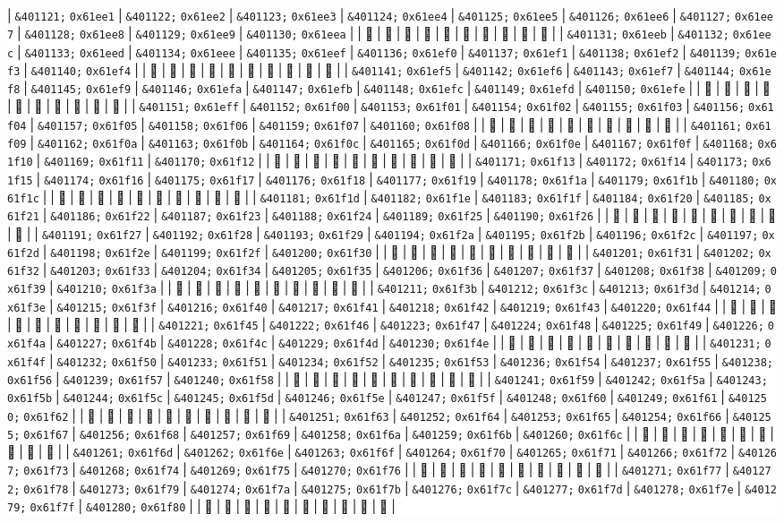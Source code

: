 | `&401121;` `0x61ee1` | `&401122;`  `0x61ee2` | `&401123;`  `0x61ee3` | `&401124;`  `0x61ee4` | `&401125;`  `0x61ee5` | `&401126;`  `0x61ee6` | `&401127;`  `0x61ee7` | `&401128;`  `0x61ee8` | `&401129;`  `0x61ee9` | `&401130;`  `0x61eea` | 
| &#401131; | &#401132; | &#401133; | &#401134; | &#401135; | &#401136; | &#401137; | &#401138; | &#401139; | &#401140; | 
| `&401131;` `0x61eeb` | `&401132;`  `0x61eec` | `&401133;`  `0x61eed` | `&401134;`  `0x61eee` | `&401135;`  `0x61eef` | `&401136;`  `0x61ef0` | `&401137;`  `0x61ef1` | `&401138;`  `0x61ef2` | `&401139;`  `0x61ef3` | `&401140;`  `0x61ef4` | 
| &#401141; | &#401142; | &#401143; | &#401144; | &#401145; | &#401146; | &#401147; | &#401148; | &#401149; | &#401150; | 
| `&401141;` `0x61ef5` | `&401142;`  `0x61ef6` | `&401143;`  `0x61ef7` | `&401144;`  `0x61ef8` | `&401145;`  `0x61ef9` | `&401146;`  `0x61efa` | `&401147;`  `0x61efb` | `&401148;`  `0x61efc` | `&401149;`  `0x61efd` | `&401150;`  `0x61efe` | 
| &#401151; | &#401152; | &#401153; | &#401154; | &#401155; | &#401156; | &#401157; | &#401158; | &#401159; | &#401160; | 
| `&401151;` `0x61eff` | `&401152;`  `0x61f00` | `&401153;`  `0x61f01` | `&401154;`  `0x61f02` | `&401155;`  `0x61f03` | `&401156;`  `0x61f04` | `&401157;`  `0x61f05` | `&401158;`  `0x61f06` | `&401159;`  `0x61f07` | `&401160;`  `0x61f08` | 
| &#401161; | &#401162; | &#401163; | &#401164; | &#401165; | &#401166; | &#401167; | &#401168; | &#401169; | &#401170; | 
| `&401161;` `0x61f09` | `&401162;`  `0x61f0a` | `&401163;`  `0x61f0b` | `&401164;`  `0x61f0c` | `&401165;`  `0x61f0d` | `&401166;`  `0x61f0e` | `&401167;`  `0x61f0f` | `&401168;`  `0x61f10` | `&401169;`  `0x61f11` | `&401170;`  `0x61f12` | 
| &#401171; | &#401172; | &#401173; | &#401174; | &#401175; | &#401176; | &#401177; | &#401178; | &#401179; | &#401180; | 
| `&401171;` `0x61f13` | `&401172;`  `0x61f14` | `&401173;`  `0x61f15` | `&401174;`  `0x61f16` | `&401175;`  `0x61f17` | `&401176;`  `0x61f18` | `&401177;`  `0x61f19` | `&401178;`  `0x61f1a` | `&401179;`  `0x61f1b` | `&401180;`  `0x61f1c` | 
| &#401181; | &#401182; | &#401183; | &#401184; | &#401185; | &#401186; | &#401187; | &#401188; | &#401189; | &#401190; | 
| `&401181;` `0x61f1d` | `&401182;`  `0x61f1e` | `&401183;`  `0x61f1f` | `&401184;`  `0x61f20` | `&401185;`  `0x61f21` | `&401186;`  `0x61f22` | `&401187;`  `0x61f23` | `&401188;`  `0x61f24` | `&401189;`  `0x61f25` | `&401190;`  `0x61f26` | 
| &#401191; | &#401192; | &#401193; | &#401194; | &#401195; | &#401196; | &#401197; | &#401198; | &#401199; | &#401200; | 
| `&401191;` `0x61f27` | `&401192;`  `0x61f28` | `&401193;`  `0x61f29` | `&401194;`  `0x61f2a` | `&401195;`  `0x61f2b` | `&401196;`  `0x61f2c` | `&401197;`  `0x61f2d` | `&401198;`  `0x61f2e` | `&401199;`  `0x61f2f` | `&401200;`  `0x61f30` | 
| &#401201; | &#401202; | &#401203; | &#401204; | &#401205; | &#401206; | &#401207; | &#401208; | &#401209; | &#401210; | 
| `&401201;` `0x61f31` | `&401202;`  `0x61f32` | `&401203;`  `0x61f33` | `&401204;`  `0x61f34` | `&401205;`  `0x61f35` | `&401206;`  `0x61f36` | `&401207;`  `0x61f37` | `&401208;`  `0x61f38` | `&401209;`  `0x61f39` | `&401210;`  `0x61f3a` | 
| &#401211; | &#401212; | &#401213; | &#401214; | &#401215; | &#401216; | &#401217; | &#401218; | &#401219; | &#401220; | 
| `&401211;` `0x61f3b` | `&401212;`  `0x61f3c` | `&401213;`  `0x61f3d` | `&401214;`  `0x61f3e` | `&401215;`  `0x61f3f` | `&401216;`  `0x61f40` | `&401217;`  `0x61f41` | `&401218;`  `0x61f42` | `&401219;`  `0x61f43` | `&401220;`  `0x61f44` | 
| &#401221; | &#401222; | &#401223; | &#401224; | &#401225; | &#401226; | &#401227; | &#401228; | &#401229; | &#401230; | 
| `&401221;` `0x61f45` | `&401222;`  `0x61f46` | `&401223;`  `0x61f47` | `&401224;`  `0x61f48` | `&401225;`  `0x61f49` | `&401226;`  `0x61f4a` | `&401227;`  `0x61f4b` | `&401228;`  `0x61f4c` | `&401229;`  `0x61f4d` | `&401230;`  `0x61f4e` | 
| &#401231; | &#401232; | &#401233; | &#401234; | &#401235; | &#401236; | &#401237; | &#401238; | &#401239; | &#401240; | 
| `&401231;` `0x61f4f` | `&401232;`  `0x61f50` | `&401233;`  `0x61f51` | `&401234;`  `0x61f52` | `&401235;`  `0x61f53` | `&401236;`  `0x61f54` | `&401237;`  `0x61f55` | `&401238;`  `0x61f56` | `&401239;`  `0x61f57` | `&401240;`  `0x61f58` | 
| &#401241; | &#401242; | &#401243; | &#401244; | &#401245; | &#401246; | &#401247; | &#401248; | &#401249; | &#401250; | 
| `&401241;` `0x61f59` | `&401242;`  `0x61f5a` | `&401243;`  `0x61f5b` | `&401244;`  `0x61f5c` | `&401245;`  `0x61f5d` | `&401246;`  `0x61f5e` | `&401247;`  `0x61f5f` | `&401248;`  `0x61f60` | `&401249;`  `0x61f61` | `&401250;`  `0x61f62` | 
| &#401251; | &#401252; | &#401253; | &#401254; | &#401255; | &#401256; | &#401257; | &#401258; | &#401259; | &#401260; | 
| `&401251;` `0x61f63` | `&401252;`  `0x61f64` | `&401253;`  `0x61f65` | `&401254;`  `0x61f66` | `&401255;`  `0x61f67` | `&401256;`  `0x61f68` | `&401257;`  `0x61f69` | `&401258;`  `0x61f6a` | `&401259;`  `0x61f6b` | `&401260;`  `0x61f6c` | 
| &#401261; | &#401262; | &#401263; | &#401264; | &#401265; | &#401266; | &#401267; | &#401268; | &#401269; | &#401270; | 
| `&401261;` `0x61f6d` | `&401262;`  `0x61f6e` | `&401263;`  `0x61f6f` | `&401264;`  `0x61f70` | `&401265;`  `0x61f71` | `&401266;`  `0x61f72` | `&401267;`  `0x61f73` | `&401268;`  `0x61f74` | `&401269;`  `0x61f75` | `&401270;`  `0x61f76` | 
| &#401271; | &#401272; | &#401273; | &#401274; | &#401275; | &#401276; | &#401277; | &#401278; | &#401279; | &#401280; | 
| `&401271;` `0x61f77` | `&401272;`  `0x61f78` | `&401273;`  `0x61f79` | `&401274;`  `0x61f7a` | `&401275;`  `0x61f7b` | `&401276;`  `0x61f7c` | `&401277;`  `0x61f7d` | `&401278;`  `0x61f7e` | `&401279;`  `0x61f7f` | `&401280;`  `0x61f80` | 
| &#401281; | &#401282; | &#401283; | &#401284; | &#401285; | &#401286; | &#401287; | &#401288; | &#401289; | &#401290; | 